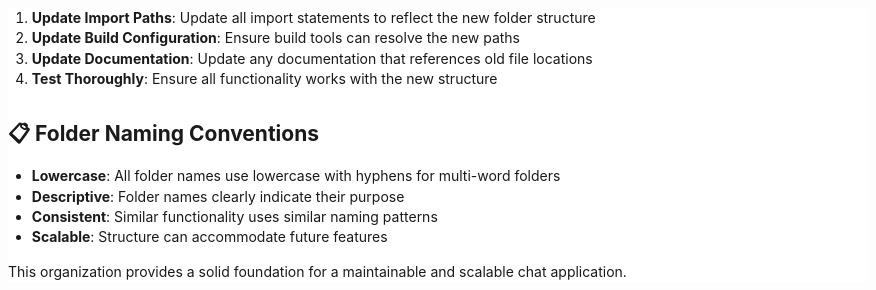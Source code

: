 1. **Update Import Paths**: Update all import statements to reflect the new folder structure
2. **Update Build Configuration**: Ensure build tools can resolve the new paths
3. **Update Documentation**: Update any documentation that references old file locations
4. **Test Thoroughly**: Ensure all functionality works with the new structure

## 📋 Folder Naming Conventions

- **Lowercase**: All folder names use lowercase with hyphens for multi-word folders
- **Descriptive**: Folder names clearly indicate their purpose
- **Consistent**: Similar functionality uses similar naming patterns
- **Scalable**: Structure can accommodate future features

This organization provides a solid foundation for a maintainable and scalable chat application. 